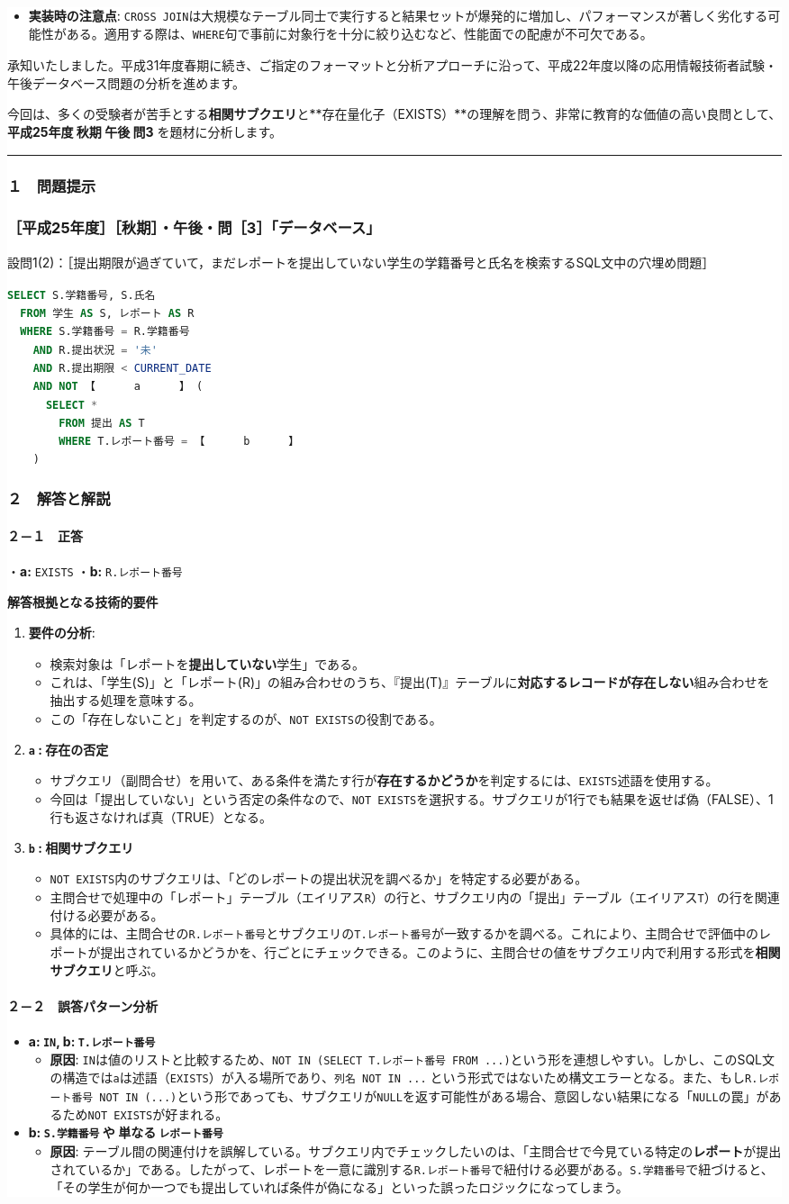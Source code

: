 *   **実装時の注意点**:
    `CROSS JOIN`は大規模なテーブル同士で実行すると結果セットが爆発的に増加し、パフォーマンスが著しく劣化する可能性がある。適用する際は、`WHERE`句で事前に対象行を十分に絞り込むなど、性能面での配慮が不可欠である。




承知いたしました。平成31年度春期に続き、ご指定のフォーマットと分析アプローチに沿って、平成22年度以降の応用情報技術者試験・午後データベース問題の分析を進めます。

今回は、多くの受験者が苦手とする**相関サブクエリ**と**存在量化子（EXISTS）**の理解を問う、非常に教育的な価値の高い良問として、**平成25年度 秋期 午後 問3** を題材に分析します。

***

### １　問題提示
### ［平成25年度］［秋期］・午後・問［3］「データベース」
設問1(2)：［提出期限が過ぎていて，まだレポートを提出していない学生の学籍番号と氏名を検索するSQL文中の穴埋め問題］

```sql
SELECT S.学籍番号, S.氏名
  FROM 学生 AS S, レポート AS R
  WHERE S.学籍番号 = R.学籍番号
    AND R.提出状況 = '未'
    AND R.提出期限 < CURRENT_DATE
    AND NOT 【      a      】 (
      SELECT *
        FROM 提出 AS T
        WHERE T.レポート番号 = 【      b      】
    )
```

### ２　解答と解説

#### ２－１　正答
・**a:** `EXISTS`
・**b:** `R.レポート番号`

**解答根拠となる技術的要件**

1.  **要件の分析**:
    *   検索対象は「レポートを**提出していない**学生」である。
    *   これは、「学生(S)」と「レポート(R)」の組み合わせのうち、『提出(T)』テーブルに**対応するレコードが存在しない**組み合わせを抽出する処理を意味する。
    *   この「存在しないこと」を判定するのが、`NOT EXISTS`の役割である。

2.  **`a` : 存在の否定**
    *   サブクエリ（副問合せ）を用いて、ある条件を満たす行が**存在するかどうか**を判定するには、`EXISTS`述語を使用する。
    *   今回は「提出していない」という否定の条件なので、`NOT EXISTS`を選択する。サブクエリが1行でも結果を返せば偽（FALSE）、1行も返さなければ真（TRUE）となる。

3.  **`b` : 相関サブクエリ**
    *   `NOT EXISTS`内のサブクエリは、「どのレポートの提出状況を調べるか」を特定する必要がある。
    *   主問合せで処理中の「レポート」テーブル（エイリアス`R`）の行と、サブクエリ内の「提出」テーブル（エイリアス`T`）の行を関連付ける必要がある。
    *   具体的には、主問合せの`R.レポート番号`とサブクエリの`T.レポート番号`が一致するかを調べる。これにより、主問合せで評価中のレポートが提出されているかどうかを、行ごとにチェックできる。このように、主問合せの値をサブクエリ内で利用する形式を**相関サブクエリ**と呼ぶ。

#### ２－２　誤答パターン分析
*   **a: `IN`, b: `T.レポート番号`**
    *   **原因**: `IN`は値のリストと比較するため、`NOT IN (SELECT T.レポート番号 FROM ...)`という形を連想しやすい。しかし、このSQL文の構造では`a`は述語（`EXISTS`）が入る場所であり、`列名 NOT IN ...` という形式ではないため構文エラーとなる。また、もし`R.レポート番号 NOT IN (...)`という形であっても、サブクエリが`NULL`を返す可能性がある場合、意図しない結果になる「`NULL`の罠」があるため`NOT EXISTS`が好まれる。
*   **b: `S.学籍番号` や 単なる `レポート番号`**
    *   **原因**: テーブル間の関連付けを誤解している。サブクエリ内でチェックしたいのは、「主問合せで今見ている特定の**レポート**が提出されているか」である。したがって、レポートを一意に識別する`R.レポート番号`で紐付ける必要がある。`S.学籍番号`で紐づけると、「その学生が何か一つでも提出していれば条件が偽になる」といった誤ったロジックになってしまう。
